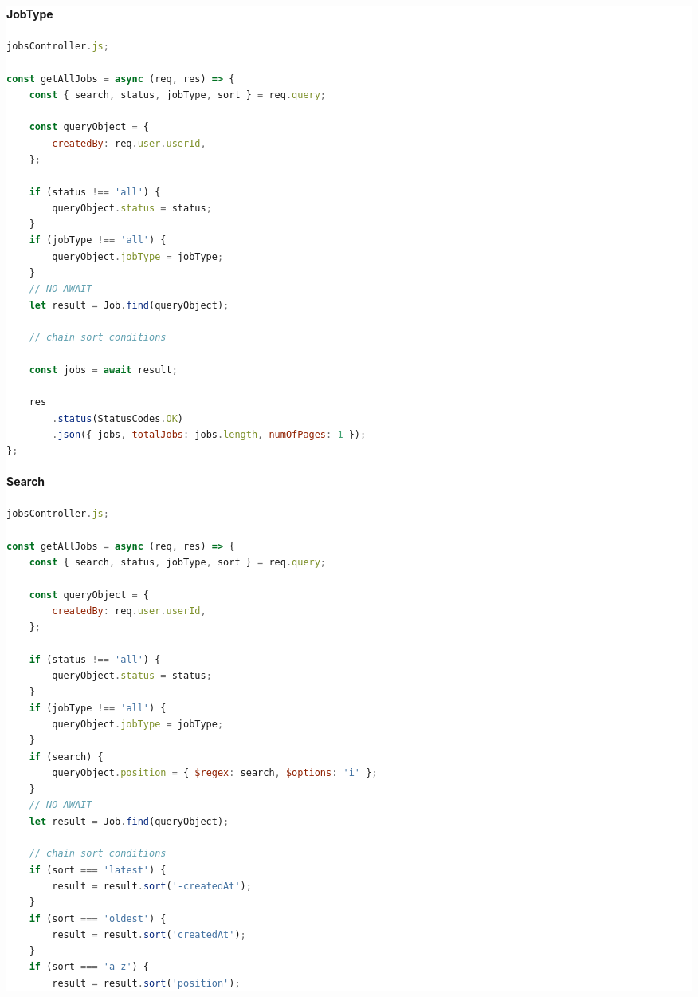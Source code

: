 
#### JobType

```js
jobsController.js;

const getAllJobs = async (req, res) => {
	const { search, status, jobType, sort } = req.query;

	const queryObject = {
		createdBy: req.user.userId,
	};

	if (status !== 'all') {
		queryObject.status = status;
	}
	if (jobType !== 'all') {
		queryObject.jobType = jobType;
	}
	// NO AWAIT
	let result = Job.find(queryObject);

	// chain sort conditions

	const jobs = await result;

	res
		.status(StatusCodes.OK)
		.json({ jobs, totalJobs: jobs.length, numOfPages: 1 });
};
```

#### Search

```js
jobsController.js;

const getAllJobs = async (req, res) => {
	const { search, status, jobType, sort } = req.query;

	const queryObject = {
		createdBy: req.user.userId,
	};

	if (status !== 'all') {
		queryObject.status = status;
	}
	if (jobType !== 'all') {
		queryObject.jobType = jobType;
	}
	if (search) {
		queryObject.position = { $regex: search, $options: 'i' };
	}
	// NO AWAIT
	let result = Job.find(queryObject);

	// chain sort conditions
	if (sort === 'latest') {
		result = result.sort('-createdAt');
	}
	if (sort === 'oldest') {
		result = result.sort('createdAt');
	}
	if (sort === 'a-z') {
		result = result.sort('position');
```